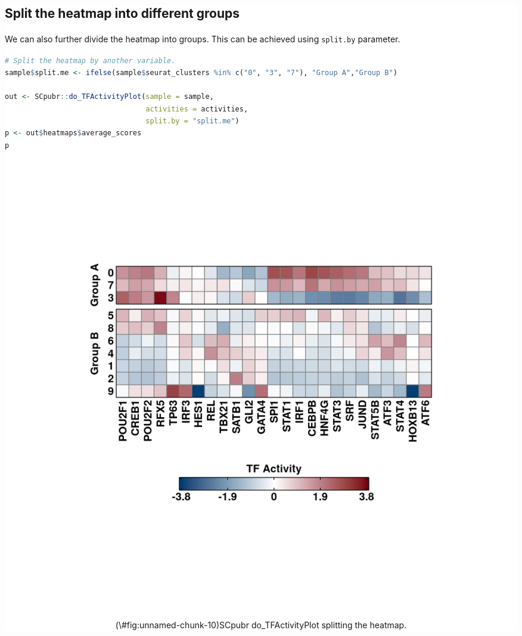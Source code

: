 ## Split the heatmap into different groups

We can also further divide the heatmap into groups. This can be achieved using `split.by` parameter.


```r
# Split the heatmap by another variable.
sample$split.me <- ifelse(sample$seurat_clusters %in% c("0", "3", "7"), "Group A","Group B")

out <- SCpubr::do_TFActivityPlot(sample = sample,
                                 activities = activities,
                                 split.by = "split.me")
p <- out$heatmaps$average_scores
p
```

<div class="figure" style="text-align: center">
<img src="23-TFActivityPlots_files/figure-html/unnamed-chunk-10-1.png" alt="SCpubr do_TFActivityPlot splitting the heatmap." width="100%" height="100%" />
<p class="caption">(\#fig:unnamed-chunk-10)SCpubr do_TFActivityPlot splitting the heatmap.</p>
</div>
